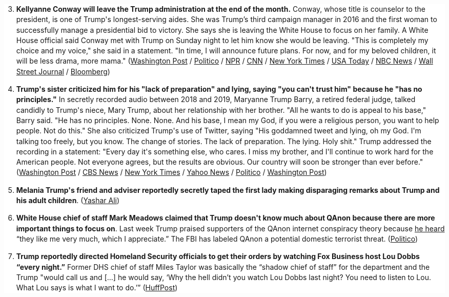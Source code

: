 3. **Kellyanne Conway will leave the Trump administration at the end of the month.** Conway, whose title is counselor to the president, is one of Trump's longest-serving aides. She was Trump’s third campaign manager in 2016 and the first woman to successfully manage a presidential bid to victory. She says she is leaving the White House to focus on her family. A White House official said Conway met with Trump on Sunday night to let him know she would be leaving. "This is completely my choice and my voice," she said in a statement. "In time, I will announce future plans. For now, and for my beloved children, it will be less drama, more mama." ([Washington Post](https://www.washingtonpost.com/politics/kellyanne-conway-white-house/2020/08/23/6c26e18a-e5a7-11ea-bc79-834454439a44_story.html) / [Politico](https://www.politico.com/news/2020/08/23/kellyanne-conway-leaving-white-house-400609) / [NPR](https://www.npr.org/2020/08/24/905351568/kellyanne-conway-to-leave-white-house-job-citing-family-concerns) / [CNN](https://www.cnn.com/2020/08/23/politics/kellyanne-conway-george-conway-white-house-lincoln-project/index.html) / [New York Times](https://www.nytimes.com/2020/08/24/us/politics/kellyanne-conway-leaving-white-house.html) / [USA Today](https://www.usatoday.com/story/news/politics/2020/08/23/kellyanne-conway-leaving-white-house/3427573001/) / [NBC News](https://www.nbcnews.com/politics/politics-news/longtime-trump-adviser-kellyanne-conway-leave-white-house-n1237813) / [Wall Street Journal](https://www.wsj.com/articles/kellyanne-conway-to-leave-white-house-11598237444) / [Bloomberg](https://www.bloomberg.com/news/articles/2020-08-24/trump-aide-conway-to-leave-white-house-citing-family-reasons))

4. **Trump's sister criticized him for his "lack of preparation" and lying, saying "you can't trust him" because he "has no principles."** In secretly recorded audio between 2018 and 2019, Maryanne Trump Barry, a retired federal judge, talked candidly to Trump's niece, Mary Trump, about her relationship with her brother. "All he wants to do is appeal to his base," Barry said. "He has no principles. None. None. And his base, I mean my God, if you were a religious person, you want to help people. Not do this." She also criticized Trump's use of Twitter, saying "His goddamned tweet and lying, oh my God. I'm talking too freely, but you know. The change of stories. The lack of preparation. The lying. Holy shit." Trump addressed the recording in a statement: "Every day it's something else, who cares. I miss my brother, and I'll continue to work hard for the American people. Not everyone agrees, but the results are obvious. Our country will soon be stronger than ever before." ([Washington Post](https://www.washingtonpost.com/politics/maryanne-trump-barry-secret-recordings/2020/08/22/30d457f4-e334-11ea-ade1-28daf1a5e919_story.html) / [CBS News](https://www.cbsnews.com/news/maryanne-trump-barry-president-sister-no-principles-secretly-recorded-audio/) / [New York Times](https://www.nytimes.com/2020/08/22/us/politics/maryanne-trump-donald.html) / [Yahoo News](https://news.yahoo.com/mark-meadows-abc-mary-trump-maryanne-barry-145016775.html) / [Politico](https://www.politico.com/news/2020/08/22/wapo-trumps-sister-said-he-has-no-morals-people-cant-trust-him-400224) / [Washington Post](https://www.washingtonpost.com/politics/white-house-trumps-campaign-dismiss-secret-audio-in-which-his-sister-says-you-cant-trust-him/2020/08/23/5bd8e802-e55f-11ea-bc79-834454439a44_story.html))

5. **Melania Trump's friend and adviser reportedly secretly taped the first lady making disparaging remarks about Trump and his adult children**. ([Yashar Ali](https://yashar.substack.com/p/scoop-melania-trumps-comments-about))

6. **White House chief of staff Mark Meadows claimed that Trump doesn't know much about QAnon because there are more important things to focus on**. Last week Trump praised supporters of the QAnon internet conspiracy theory because [he heard](https://whatthefuckjusthappenedtoday.com/2020/08/20/day-1309/#5-trump-praised-supporters-of-the-qa) “they like me very much, which I appreciate.” The FBI has labeled QAnon a potential domestic terrorist threat. ([Politico](https://www.politico.com/news/2020/08/23/mark-meadows-trump-qanon-400249?nname=playbook&nid=0000014f-1646-d88f-a1cf-5f46b7bd0000&nrid=0000014e-f0fe-dd93-ad7f-f8ff7e290000&nlid=630318))

7. **Trump reportedly directed Homeland Security officials to get their orders by watching Fox Business host Lou Dobbs “every night.”** Former DHS chief of staff Miles Taylor was basically the “shadow chief of staff” for the department and the Trump "would call us and \[...\] he would say, ‘Why the hell didn’t you watch Lou Dobbs last night? You need to listen to Lou. What Lou says is what I want to do.’” ([HuffPost](https://www.huffpost.com/entry/miles-taylor-trump-lou-dobbs-fox-marching-orders-homeland-security_n_5f4066aec5b697824f98b023))
